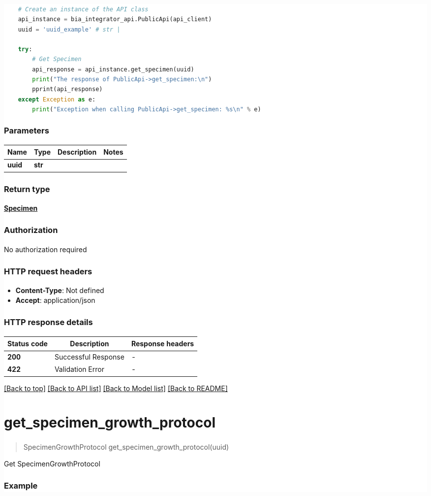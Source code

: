 ```python
    # Create an instance of the API class
    api_instance = bia_integrator_api.PublicApi(api_client)
    uuid = 'uuid_example' # str | 

    try:
        # Get Specimen
        api_response = api_instance.get_specimen(uuid)
        print("The response of PublicApi->get_specimen:\n")
        pprint(api_response)
    except Exception as e:
        print("Exception when calling PublicApi->get_specimen: %s\n" % e)
```



### Parameters


Name | Type | Description  | Notes
------------- | ------------- | ------------- | -------------
 **uuid** | **str**|  | 

### Return type

[**Specimen**](Specimen.md)

### Authorization

No authorization required

### HTTP request headers

 - **Content-Type**: Not defined
 - **Accept**: application/json

### HTTP response details

| Status code | Description | Response headers |
|-------------|-------------|------------------|
**200** | Successful Response |  -  |
**422** | Validation Error |  -  |

[[Back to top]](#) [[Back to API list]](../README.md#documentation-for-api-endpoints) [[Back to Model list]](../README.md#documentation-for-models) [[Back to README]](../README.md)

# **get_specimen_growth_protocol**
> SpecimenGrowthProtocol get_specimen_growth_protocol(uuid)

Get SpecimenGrowthProtocol

### Example

